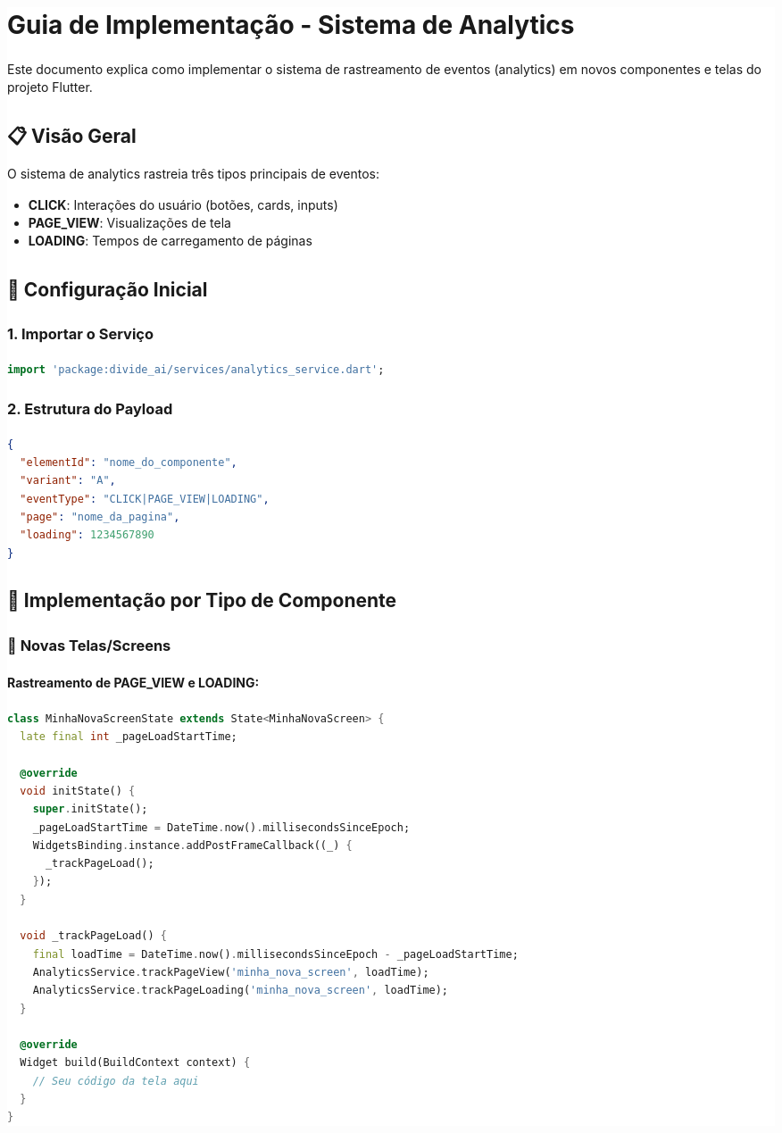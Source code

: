 # Guia de Implementação - Sistema de Analytics

Este documento explica como implementar o sistema de rastreamento de eventos (analytics) em novos componentes e telas do projeto Flutter.

## 📋 Visão Geral

O sistema de analytics rastreia três tipos principais de eventos:
- **CLICK**: Interações do usuário (botões, cards, inputs)
- **PAGE_VIEW**: Visualizações de tela
- **LOADING**: Tempos de carregamento de páginas

## 🔧 Configuração Inicial

### 1. Importar o Serviço
```dart
import 'package:divide_ai/services/analytics_service.dart';
```

### 2. Estrutura do Payload
```json
{
  "elementId": "nome_do_componente",
  "variant": "A",
  "eventType": "CLICK|PAGE_VIEW|LOADING",
  "page": "nome_da_pagina",
  "loading": 1234567890
}
```

## 🎯 Implementação por Tipo de Componente

### 📱 **Novas Telas/Screens**

#### Rastreamento de PAGE_VIEW e LOADING:

```dart
class MinhaNovaScreenState extends State<MinhaNovaScreen> {
  late final int _pageLoadStartTime;

  @override
  void initState() {
    super.initState();
    _pageLoadStartTime = DateTime.now().millisecondsSinceEpoch;
    WidgetsBinding.instance.addPostFrameCallback((_) {
      _trackPageLoad();
    });
  }

  void _trackPageLoad() {
    final loadTime = DateTime.now().millisecondsSinceEpoch - _pageLoadStartTime;
    AnalyticsService.trackPageView('minha_nova_screen', loadTime);
    AnalyticsService.trackPageLoading('minha_nova_screen', loadTime);
  }

  @override
  Widget build(BuildContext context) {
    // Seu código da tela aqui
  }
}
```
